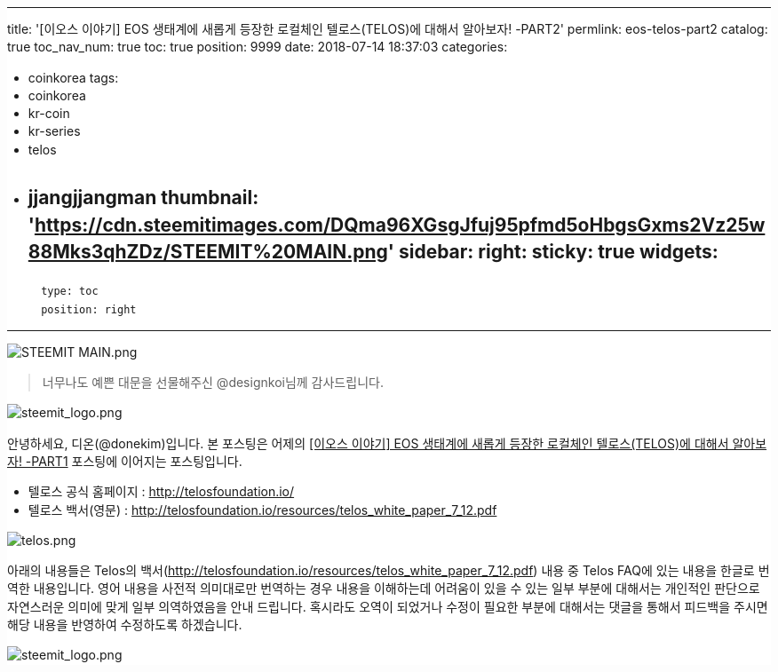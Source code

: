 
---
title: '[이오스 이야기] EOS 생태계에 새롭게 등장한 로컬체인 텔로스(TELOS)에 대해서 알아보자! -PART2'
permlink: eos-telos-part2
catalog: true
toc_nav_num: true
toc: true
position: 9999
date: 2018-07-14 18:37:03
categories:
- coinkorea
tags:
- coinkorea
- kr-coin
- kr-series
- telos
- jjangjjangman
thumbnail: 'https://cdn.steemitimages.com/DQma96XGsgJfuj95pfmd5oHbgsGxms2Vz25w88Mks3qhZDz/STEEMIT%20MAIN.png'
sidebar:
    right:
        sticky: true
widgets:
    -
        type: toc
        position: right
---


![STEEMIT MAIN.png](https://cdn.steemitimages.com/DQma96XGsgJfuj95pfmd5oHbgsGxms2Vz25w88Mks3qhZDz/STEEMIT%20MAIN.png)
> 너무나도 예쁜 대문을 선물해주신 @designkoi님께 감사드립니다.


![steemit_logo.png](https://cdn.steemitimages.com/DQmaZsenPDf5Qn5nJzDZNkVg1aCQUyXNwqwK1fk8qe4jhKa/steemit_logo.png)






안녕하세요, 디온(@donekim)입니다. 본 포스팅은 어제의 [[이오스 이야기] EOS 생태계에 새롭게 등장한 로컬체인 텔로스(TELOS)에 대해서 알아보자! -PART1](https://steemit.com/coinkorea/@donekim/eos-telos-part-1) 포스팅에 이어지는 포스팅입니다. 

- 텔로스 공식 홈페이지 : http://telosfoundation.io/
- 텔로스 백서(영문) : http://telosfoundation.io/resources/telos_white_paper_7_12.pdf

![telos.png](https://cdn.steemitimages.com/DQmf7DUdvXqEvRkeFx36wwM9jooWYQNNAFs65RxgHLMS6yS/telos.png)




아래의 내용들은 Telos의 백서(http://telosfoundation.io/resources/telos_white_paper_7_12.pdf) 내용 중 Telos FAQ에 있는 내용을 한글로 번역한 내용입니다. 영어 내용을 사전적 의미대로만 번역하는 경우 내용을 이해하는데 어려움이 있을 수 있는 일부 부분에 대해서는 개인적인 판단으로 자연스러운 의미에 맞게 일부 의역하였음을 안내 드립니다. 혹시라도 오역이 되었거나 수정이 필요한 부분에 대해서는 댓글을 통해서 피드백을 주시면 해당 내용을 반영하여 수정하도록 하겠습니다.

![steemit_logo.png](https://cdn.steemitimages.com/DQmaZsenPDf5Qn5nJzDZNkVg1aCQUyXNwqwK1fk8qe4jhKa/steemit_logo.png)
